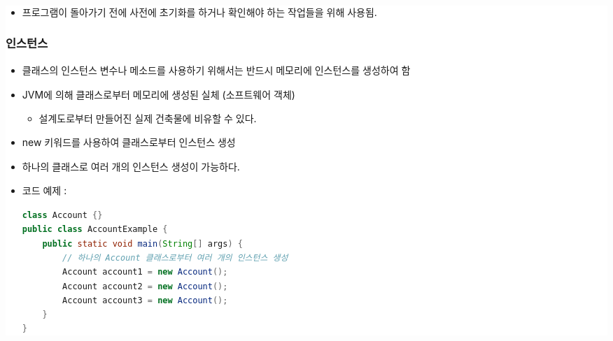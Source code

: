   - 프로그램이 돌아가기 전에 사전에 초기화를 하거나 확인해야 하는 작업들을 위해 사용됨.



### 인스턴스

* 클래스의 인스턴스 변수나 메소드를 사용하기 위해서는 반드시 메모리에 인스턴스를 생성하여 함

* JVM에 의해 클래스로부터 메모리에 생성된 실체 (소프트웨어 객체)

  * 설계도로부터 만들어진 실제 건축물에 비유할 수 있다.

* new 키워드를 사용하여 클래스로부터 인스턴스 생성

* 하나의 클래스로 여러 개의 인스턴스 생성이 가능하다.

* 코드 예제 : 

  ``` java
  class Account {}
  public class AccountExample {
      public static void main(String[] args) {
          // 하나의 Account 클래스로부터 여러 개의 인스턴스 생성
          Account account1 = new Account();
          Account account2 = new Account();
          Account account3 = new Account();
      }
  }
  ```
